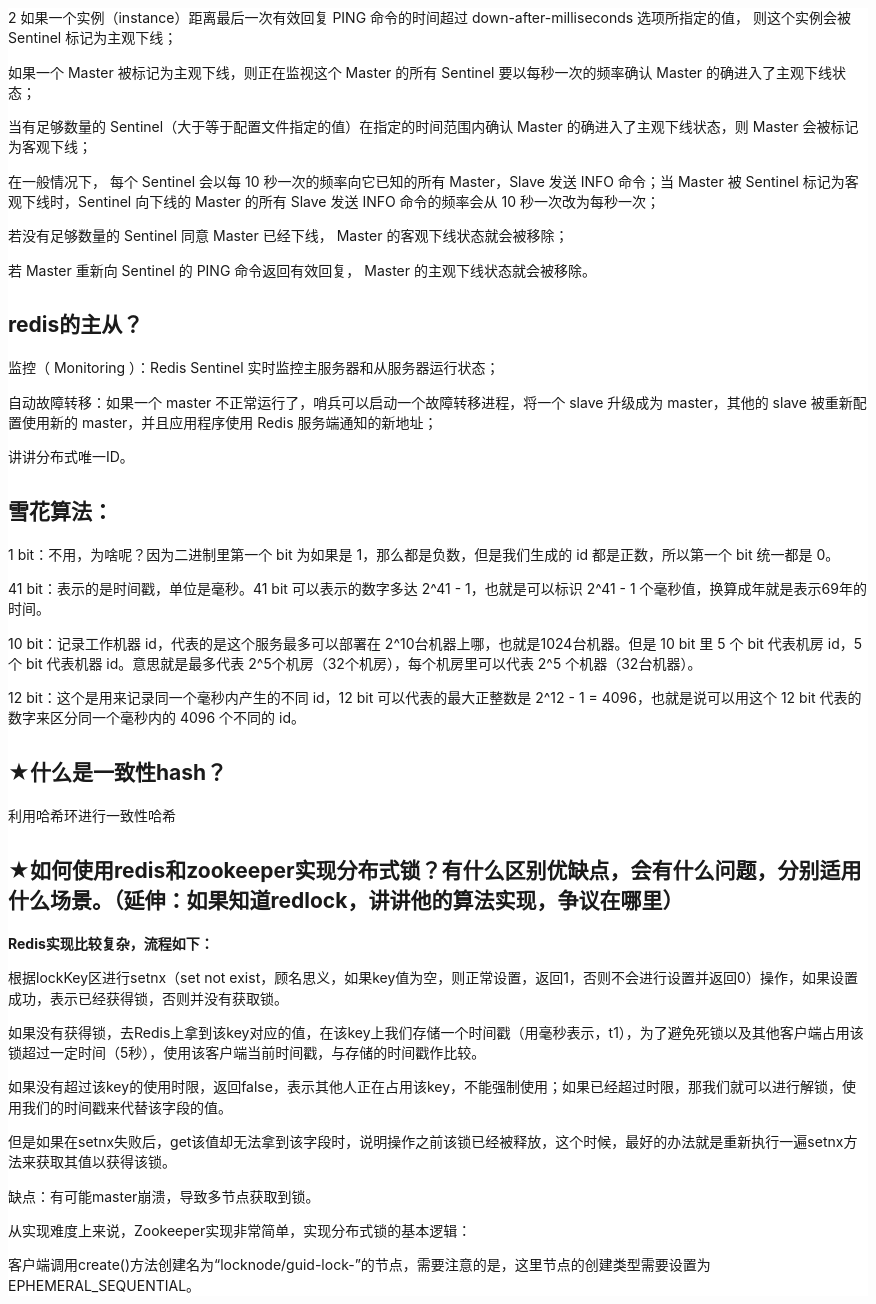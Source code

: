 2 如果一个实例（instance）距离最后一次有效回复 PING 命令的时间超过 down-after-milliseconds 选项所指定的值， 则这个实例会被 Sentinel 标记为主观下线；

如果一个 Master 被标记为主观下线，则正在监视这个 Master 的所有 Sentinel 要以每秒一次的频率确认 Master 的确进入了主观下线状态；

当有足够数量的 Sentinel（大于等于配置文件指定的值）在指定的时间范围内确认 Master 的确进入了主观下线状态，则 Master 会被标记为客观下线；

在一般情况下， 每个 Sentinel 会以每 10 秒一次的频率向它已知的所有 Master，Slave 发送 INFO 命令；当 Master 被 Sentinel 标记为客观下线时，Sentinel 向下线的 Master 的所有 Slave 发送 INFO 命令的频率会从 10 秒一次改为每秒一次；

若没有足够数量的 Sentinel 同意 Master 已经下线， Master 的客观下线状态就会被移除；

若 Master 重新向 Sentinel 的 PING 命令返回有效回复， Master 的主观下线状态就会被移除。

## **redis的主从？**

监控（ Monitoring ）：Redis Sentinel 实时监控主服务器和从服务器运行状态；

自动故障转移：如果一个 master 不正常运行了，哨兵可以启动一个故障转移进程，将一个 slave 升级成为 master，其他的 slave 被重新配置使用新的 master，并且应用程序使用 Redis 服务端通知的新地址；

讲讲分布式唯一ID。

## **雪花算法：**

1 bit：不用，为啥呢？因为二进制里第一个 bit 为如果是 1，那么都是负数，但是我们生成的 id 都是正数，所以第一个 bit 统一都是 0。

41 bit：表示的是时间戳，单位是毫秒。41 bit 可以表示的数字多达 2^41 - 1，也就是可以标识 2^41 - 1 个毫秒值，换算成年就是表示69年的时间。

10 bit：记录工作机器 id，代表的是这个服务最多可以部署在 2^10台机器上哪，也就是1024台机器。但是 10 bit 里 5 个 bit 代表机房 id，5 个 bit 代表机器 id。意思就是最多代表 2^5个机房（32个机房），每个机房里可以代表 2^5 个机器（32台机器）。

12 bit：这个是用来记录同一个毫秒内产生的不同 id，12 bit 可以代表的最大正整数是 2^12 - 1 = 4096，也就是说可以用这个 12 bit 代表的数字来区分同一个毫秒内的 4096 个不同的 id。

## **★什么是一致性hash？**

利用哈希环进行一致性哈希

## ★如何使用redis和zookeeper实现分布式锁？有什么区别优缺点，会有什么问题，分别适用什么场景。（延伸：如果知道redlock，讲讲他的算法实现，争议在哪里）

**Redis实现比较复杂，流程如下：**

根据lockKey区进行setnx（set not exist，顾名思义，如果key值为空，则正常设置，返回1，否则不会进行设置并返回0）操作，如果设置成功，表示已经获得锁，否则并没有获取锁。

如果没有获得锁，去Redis上拿到该key对应的值，在该key上我们存储一个时间戳（用毫秒表示，t1），为了避免死锁以及其他客户端占用该锁超过一定时间（5秒），使用该客户端当前时间戳，与存储的时间戳作比较。

如果没有超过该key的使用时限，返回false，表示其他人正在占用该key，不能强制使用；如果已经超过时限，那我们就可以进行解锁，使用我们的时间戳来代替该字段的值。

但是如果在setnx失败后，get该值却无法拿到该字段时，说明操作之前该锁已经被释放，这个时候，最好的办法就是重新执行一遍setnx方法来获取其值以获得该锁。

缺点：有可能master崩溃，导致多节点获取到锁。

从实现难度上来说，Zookeeper实现非常简单，实现分布式锁的基本逻辑：

客户端调用create()方法创建名为“locknode/guid-lock-”的节点，需要注意的是，这里节点的创建类型需要设置为EPHEMERAL_SEQUENTIAL。
